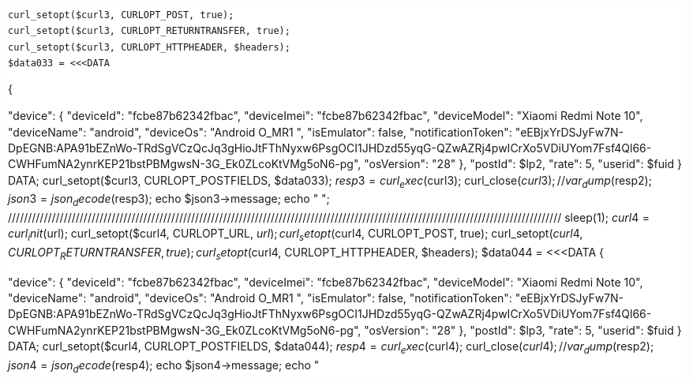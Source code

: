     curl_setopt($curl3, CURLOPT_POST, true);
    curl_setopt($curl3, CURLOPT_RETURNTRANSFER, true);
    curl_setopt($curl3, CURLOPT_HTTPHEADER, $headers);
    $data033 = <<<DATA
{
	
  "device": {
    "deviceId": "fcbe87b62342fbac",
    "deviceImei": "fcbe87b62342fbac",
    "deviceModel": "Xiaomi Redmi Note 10",
    "deviceName": "android",
    "deviceOs": "Android O_MR1 ",
    "isEmulator": false,
    "notificationToken": "eEBjxYrDSJyFw7N-DpEGNB:APA91bEZnWo-TRdSgVCzQcJq3gHioJtFThNyxw6PsgOCI1JHDzd55yqG-QZwAZRj4pwICrXo5VDiUYom7Fsf4Ql66-CWHFumNA2ynrKEP21bstPBMgwsN-3G_Ek0ZLcoKtVMg5oN6-pg",
    "osVersion": "28"
  },
  "postId": $lp2,
  "rate": 5,
   "userid": $fuid
}
DATA;
    curl_setopt($curl3, CURLOPT_POSTFIELDS, $data033);
    $resp3 = curl_exec($curl3);
    curl_close($curl3);
    //var_dump($resp2);
    $json3 = json_decode($resp3);
    echo $json3->message;
    echo "
";
    ///////////////////////////////////////////////////////////////////////////////////////////////////////////////////////////////////////////
    sleep(1);
    $curl4 = curl_init($url);
    curl_setopt($curl4, CURLOPT_URL, $url);
    curl_setopt($curl4, CURLOPT_POST, true);
    curl_setopt($curl4, CURLOPT_RETURNTRANSFER, true);
    curl_setopt($curl4, CURLOPT_HTTPHEADER, $headers);
    $data044 = <<<DATA
{
	
  "device": {
    "deviceId": "fcbe87b62342fbac",
    "deviceImei": "fcbe87b62342fbac",
    "deviceModel": "Xiaomi Redmi Note 10",
    "deviceName": "android",
    "deviceOs": "Android O_MR1 ",
    "isEmulator": false,
    "notificationToken": "eEBjxYrDSJyFw7N-DpEGNB:APA91bEZnWo-TRdSgVCzQcJq3gHioJtFThNyxw6PsgOCI1JHDzd55yqG-QZwAZRj4pwICrXo5VDiUYom7Fsf4Ql66-CWHFumNA2ynrKEP21bstPBMgwsN-3G_Ek0ZLcoKtVMg5oN6-pg",
    "osVersion": "28"
  },
  "postId": $lp3,
  "rate": 5,
   "userid": $fuid 
}
DATA;
    curl_setopt($curl4, CURLOPT_POSTFIELDS, $data044);
    $resp4 = curl_exec($curl4);
    curl_close($curl4);
    //var_dump($resp2);
    $json4 = json_decode($resp4);
    echo $json4->message;
    echo "